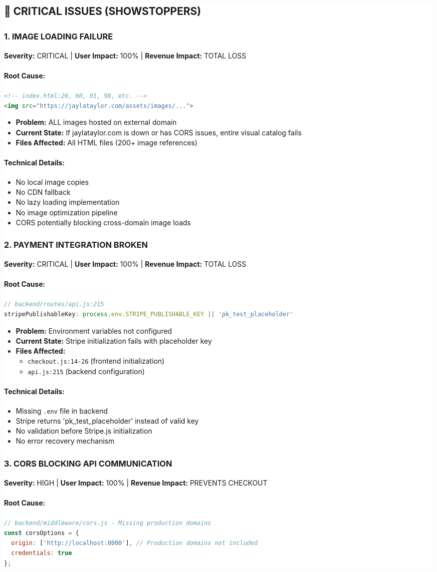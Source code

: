 
## 🔴 CRITICAL ISSUES (SHOWSTOPPERS)

### 1. IMAGE LOADING FAILURE
**Severity:** CRITICAL | **User Impact:** 100% | **Revenue Impact:** TOTAL LOSS

#### Root Cause:
```html
<!-- index.html:26, 60, 91, 98, etc. -->
<img src="https://jaylataylor.com/assets/images/...">
```

- **Problem:** ALL images hosted on external domain
- **Current State:** If jaylataylor.com is down or has CORS issues, entire visual catalog fails
- **Files Affected:** All HTML files (200+ image references)

#### Technical Details:
- No local image copies
- No CDN fallback
- No lazy loading implementation
- No image optimization pipeline
- CORS potentially blocking cross-domain image loads

### 2. PAYMENT INTEGRATION BROKEN
**Severity:** CRITICAL | **User Impact:** 100% | **Revenue Impact:** TOTAL LOSS

#### Root Cause:
```javascript
// backend/routes/api.js:215
stripePublishableKey: process.env.STRIPE_PUBLISHABLE_KEY || 'pk_test_placeholder'
```

- **Problem:** Environment variables not configured
- **Current State:** Stripe initialization fails with placeholder key
- **Files Affected:**
  - `checkout.js:14-26` (frontend initialization)
  - `api.js:215` (backend configuration)

#### Technical Details:
- Missing `.env` file in backend
- Stripe returns 'pk_test_placeholder' instead of valid key
- No validation before Stripe.js initialization
- No error recovery mechanism

### 3. CORS BLOCKING API COMMUNICATION
**Severity:** HIGH | **User Impact:** 100% | **Revenue Impact:** PREVENTS CHECKOUT

#### Root Cause:
```javascript
// backend/middleware/cors.js - Missing production domains
const corsOptions = {
  origin: ['http://localhost:8000'], // Production domains not included
  credentials: true
};
```
